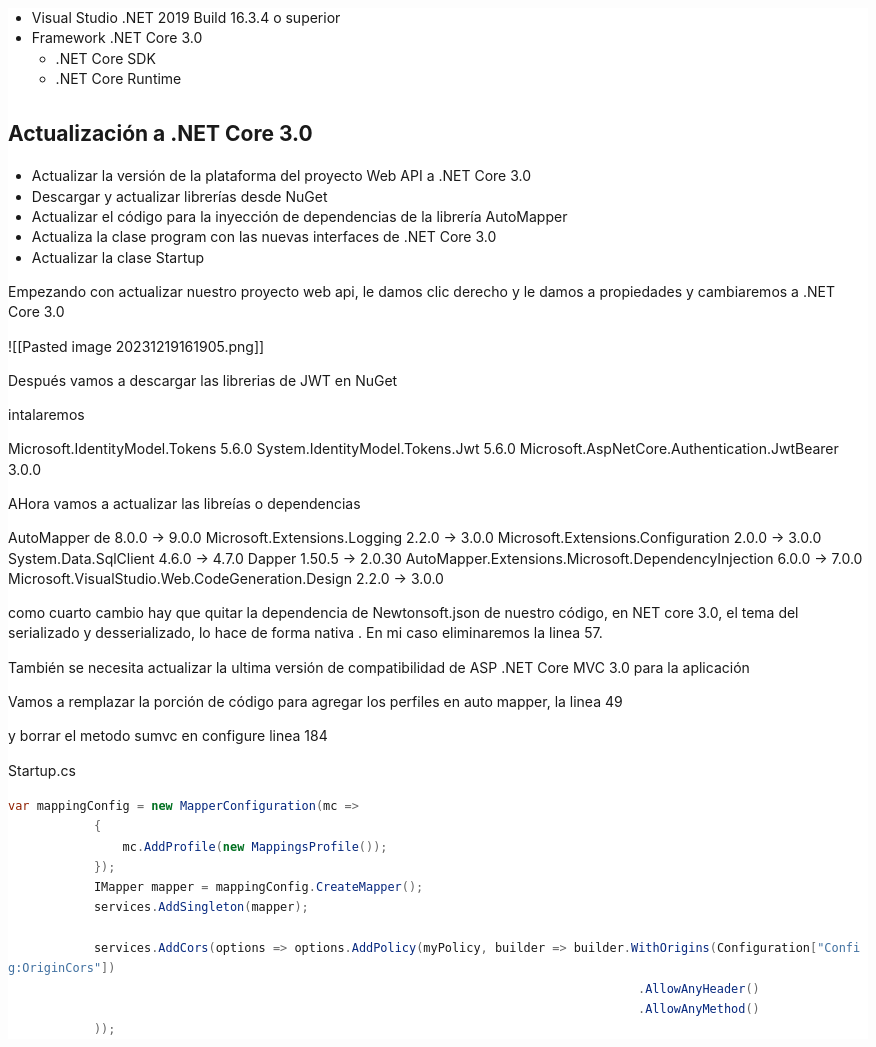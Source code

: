 * Visual Studio .NET 2019 Build 16.3.4 o superior
* Framework .NET Core 3.0
	* .NET Core SDK
	* .NET Core Runtime

## Actualización a .NET Core 3.0

* Actualizar la versión de la plataforma del proyecto Web API a .NET Core 3.0
* Descargar y actualizar librerías desde NuGet
* Actualizar el código para la inyección de dependencias de la librería AutoMapper
* Actualiza la clase program con las nuevas interfaces de .NET Core 3.0
* Actualizar la clase Startup


Empezando con actualizar nuestro proyecto web api, le damos clic derecho y le damos a propiedades y cambiaremos a .NET Core 3.0

![[Pasted image 20231219161905.png]]



Después vamos a descargar las librerias de JWT en NuGet

intalaremos 

Microsoft.IdentityModel.Tokens 5.6.0
System.IdentityModel.Tokens.Jwt 5.6.0
Microsoft.AspNetCore.Authentication.JwtBearer 3.0.0


AHora vamos a actualizar las libreías o dependencias

AutoMapper de 8.0.0 -> 9.0.0
Microsoft.Extensions.Logging 2.2.0 -> 3.0.0
Microsoft.Extensions.Configuration 2.0.0 -> 3.0.0
System.Data.SqlClient 4.6.0 -> 4.7.0
Dapper 1.50.5 -> 2.0.30
AutoMapper.Extensions.Microsoft.DependencyInjection 6.0.0 -> 7.0.0
Microsoft.VisualStudio.Web.CodeGeneration.Design 2.2.0 -> 3.0.0


como cuarto cambio hay que quitar la dependencia de Newtonsoft.json de nuestro código, en NET core 3.0, el tema del serializado y desserializado, lo hace de forma nativa .
En mi caso eliminaremos la linea 57.


También se necesita actualizar la ultima versión de compatibilidad de ASP .NET Core MVC 3.0 para la aplicación

Vamos a remplazar la porción de código para agregar los perfiles en auto mapper, la linea 49 


y borrar el metodo sumvc en configure linea 184

Startup.cs
```CS
var mappingConfig = new MapperConfiguration(mc =>
            {
                mc.AddProfile(new MappingsProfile());
            });
            IMapper mapper = mappingConfig.CreateMapper();
            services.AddSingleton(mapper);

            services.AddCors(options => options.AddPolicy(myPolicy, builder => builder.WithOrigins(Configuration["Config:OriginCors"])
                                                                                        .AllowAnyHeader()
                                                                                        .AllowAnyMethod()
            ));
```
